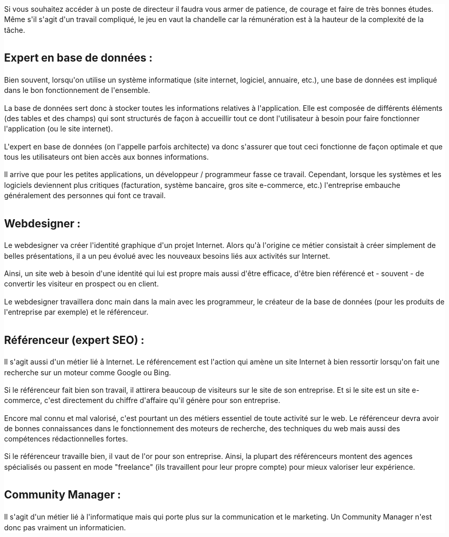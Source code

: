 Si vous souhaitez accéder à un poste de directeur il faudra vous armer de patience, de courage et faire de très bonnes études. Même s'il s'agit d'un travail compliqué, le jeu en vaut la chandelle car la rémunération est à la hauteur de la complexité de la tâche.

## **Expert en base de données :**

Bien souvent, lorsqu'on utilise un système informatique (site internet, logiciel, annuaire, etc.), une base de données est impliqué dans le bon fonctionnement de l'ensemble.

La base de données sert donc à stocker toutes les informations relatives à l'application. Elle est composée de différents éléments (des tables et des champs) qui sont structurés de façon à accueillir tout ce dont l'utilisateur à besoin pour faire fonctionner l'application (ou le site internet).

L'expert en base de données (on l'appelle parfois architecte) va donc s'assurer que tout ceci fonctionne de façon optimale et que tous les utilisateurs ont bien accès aux bonnes informations.

Il arrive que pour les petites applications, un développeur / programmeur fasse ce travail. Cependant, lorsque les systèmes et les logiciels deviennent plus critiques (facturation, système bancaire, gros site e-commerce, etc.) l'entreprise embauche généralement des personnes qui font ce travail.

## **Webdesigner :**

Le webdesigner va créer l'identité graphique d'un projet Internet. Alors qu'à l'origine ce métier consistait à créer simplement de belles présentations, il a un peu évolué avec les nouveaux besoins liés aux activités sur Internet.

Ainsi, un site web à besoin d'une identité qui lui est propre mais aussi d'être efficace, d'être bien référencé et - souvent - de convertir les visiteur en prospect ou en client.

Le webdesigner travaillera donc main dans la main avec les programmeur, le créateur de la base de données (pour les produits de l'entreprise par exemple) et le référenceur.

## **Référenceur (expert SEO) :**

Il s'agit aussi d'un métier lié à Internet. Le référencement est l'action qui amène un site Internet à bien ressortir lorsqu'on fait une recherche sur un moteur comme Google ou Bing.

Si le référenceur fait bien son travail, il attirera beaucoup de visiteurs sur le site de son entreprise. Et si le site est un site e-commerce, c'est directement du chiffre d'affaire qu'il génère pour son entreprise.

Encore mal connu et mal valorisé, c'est pourtant un des métiers essentiel de toute activité sur le web. Le référenceur devra avoir de bonnes connaissances dans le fonctionnement des moteurs de recherche, des techniques du web mais aussi des compétences rédactionnelles fortes.

Si le référenceur travaille bien, il vaut de l'or pour son entreprise. Ainsi, la plupart des référenceurs montent des agences spécialisés ou passent en mode "freelance" (ils travaillent pour leur propre compte) pour mieux valoriser leur expérience.

## **Community Manager :**

Il s'agit d'un métier lié à l'informatique mais qui porte plus sur la communication et le marketing. Un Community Manager n'est donc pas vraiment un informaticien.
